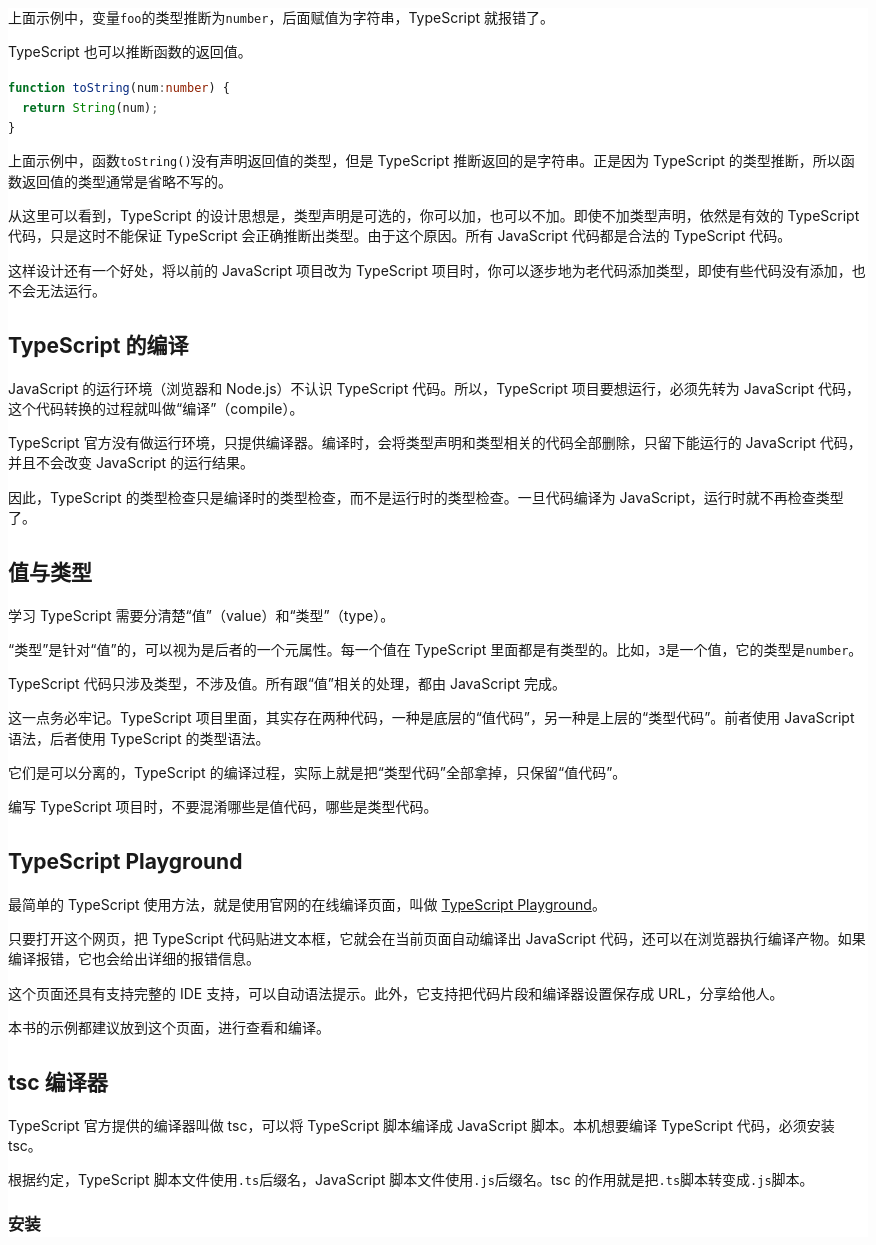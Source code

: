 上面示例中，变量`foo`的类型推断为`number`，后面赋值为字符串，TypeScript 就报错了。

TypeScript 也可以推断函数的返回值。

```typescript
function toString(num:number) {
  return String(num);
}
```

上面示例中，函数`toString()`没有声明返回值的类型，但是 TypeScript 推断返回的是字符串。正是因为 TypeScript 的类型推断，所以函数返回值的类型通常是省略不写的。

从这里可以看到，TypeScript 的设计思想是，类型声明是可选的，你可以加，也可以不加。即使不加类型声明，依然是有效的 TypeScript 代码，只是这时不能保证 TypeScript 会正确推断出类型。由于这个原因。所有 JavaScript 代码都是合法的 TypeScript 代码。

这样设计还有一个好处，将以前的 JavaScript 项目改为 TypeScript 项目时，你可以逐步地为老代码添加类型，即使有些代码没有添加，也不会无法运行。

## TypeScript 的编译

JavaScript 的运行环境（浏览器和 Node.js）不认识 TypeScript 代码。所以，TypeScript 项目要想运行，必须先转为 JavaScript 代码，这个代码转换的过程就叫做“编译”（compile）。

TypeScript 官方没有做运行环境，只提供编译器。编译时，会将类型声明和类型相关的代码全部删除，只留下能运行的 JavaScript 代码，并且不会改变 JavaScript 的运行结果。

因此，TypeScript 的类型检查只是编译时的类型检查，而不是运行时的类型检查。一旦代码编译为 JavaScript，运行时就不再检查类型了。

## 值与类型

学习 TypeScript 需要分清楚“值”（value）和“类型”（type）。

“类型”是针对“值”的，可以视为是后者的一个元属性。每一个值在 TypeScript 里面都是有类型的。比如，`3`是一个值，它的类型是`number`。

TypeScript 代码只涉及类型，不涉及值。所有跟“值”相关的处理，都由 JavaScript 完成。

这一点务必牢记。TypeScript 项目里面，其实存在两种代码，一种是底层的“值代码”，另一种是上层的“类型代码”。前者使用 JavaScript 语法，后者使用 TypeScript 的类型语法。

它们是可以分离的，TypeScript 的编译过程，实际上就是把“类型代码”全部拿掉，只保留“值代码”。

编写 TypeScript 项目时，不要混淆哪些是值代码，哪些是类型代码。

## TypeScript Playground

最简单的 TypeScript 使用方法，就是使用官网的在线编译页面，叫做 [TypeScript Playground](http://www.typescriptlang.org/play/)。

只要打开这个网页，把 TypeScript 代码贴进文本框，它就会在当前页面自动编译出 JavaScript 代码，还可以在浏览器执行编译产物。如果编译报错，它也会给出详细的报错信息。

这个页面还具有支持完整的 IDE 支持，可以自动语法提示。此外，它支持把代码片段和编译器设置保存成 URL，分享给他人。

本书的示例都建议放到这个页面，进行查看和编译。

## tsc 编译器

TypeScript 官方提供的编译器叫做 tsc，可以将 TypeScript 脚本编译成 JavaScript 脚本。本机想要编译 TypeScript 代码，必须安装 tsc。

根据约定，TypeScript 脚本文件使用`.ts`后缀名，JavaScript 脚本文件使用`.js`后缀名。tsc 的作用就是把`.ts`脚本转变成`.js`脚本。

### 安装
